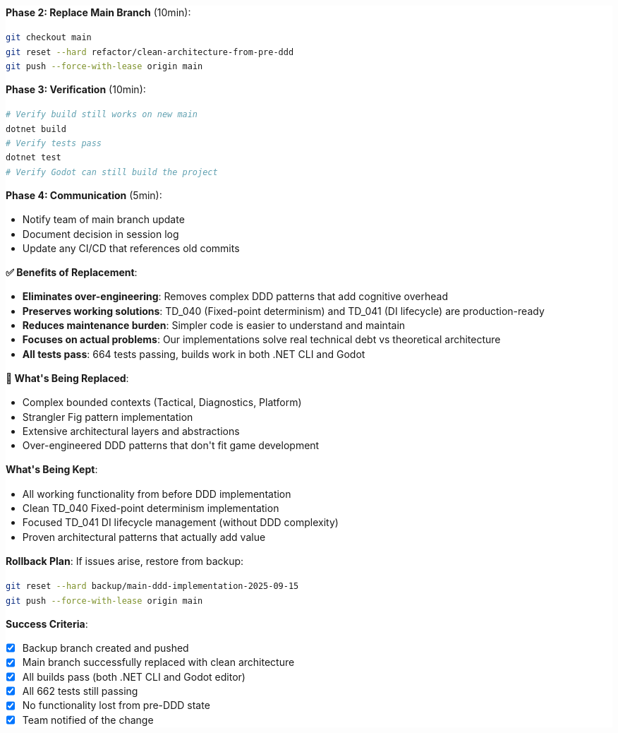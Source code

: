 **Phase 2: Replace Main Branch** (10min):
```bash
git checkout main
git reset --hard refactor/clean-architecture-from-pre-ddd
git push --force-with-lease origin main
```

**Phase 3: Verification** (10min):
```bash
# Verify build still works on new main
dotnet build
# Verify tests pass
dotnet test
# Verify Godot can still build the project
```

**Phase 4: Communication** (5min):
- Notify team of main branch update
- Document decision in session log
- Update any CI/CD that references old commits

**✅ Benefits of Replacement**:
- **Eliminates over-engineering**: Removes complex DDD patterns that add cognitive overhead
- **Preserves working solutions**: TD_040 (Fixed-point determinism) and TD_041 (DI lifecycle) are production-ready
- **Reduces maintenance burden**: Simpler code is easier to understand and maintain
- **Focuses on actual problems**: Our implementations solve real technical debt vs theoretical architecture
- **All tests pass**: 664 tests passing, builds work in both .NET CLI and Godot

**🚨 What's Being Replaced**:
- Complex bounded contexts (Tactical, Diagnostics, Platform)
- Strangler Fig pattern implementation
- Extensive architectural layers and abstractions
- Over-engineered DDD patterns that don't fit game development

**What's Being Kept**:
- All working functionality from before DDD implementation
- Clean TD_040 Fixed-point determinism implementation
- Focused TD_041 DI lifecycle management (without DDD complexity)
- Proven architectural patterns that actually add value

**Rollback Plan**:
If issues arise, restore from backup:
```bash
git reset --hard backup/main-ddd-implementation-2025-09-15
git push --force-with-lease origin main
```

**Success Criteria**:
- [x] Backup branch created and pushed
- [x] Main branch successfully replaced with clean architecture
- [x] All builds pass (both .NET CLI and Godot editor)
- [x] All 662 tests still passing
- [x] No functionality lost from pre-DDD state
- [x] Team notified of the change
